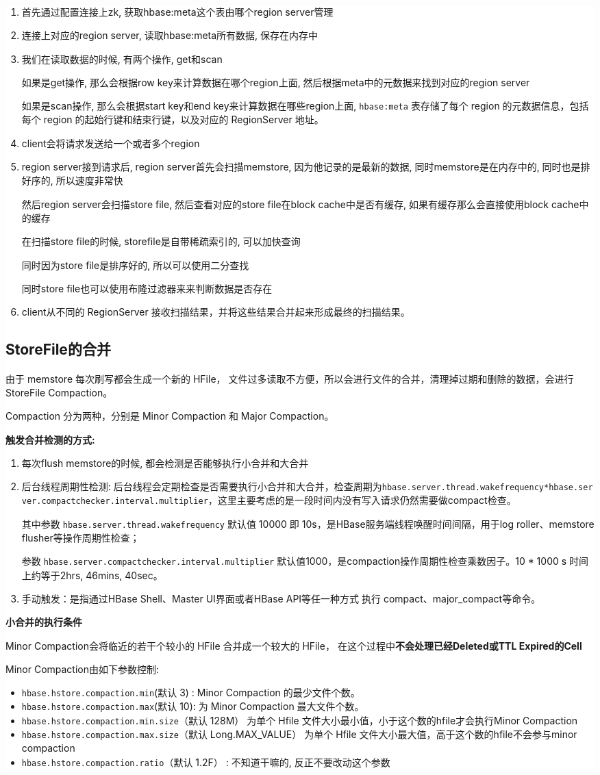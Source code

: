 1. 首先通过配置连接上zk, 获取hbase:meta这个表由哪个region server管理

2. 连接上对应的region server, 读取hbase:meta所有数据, 保存在内存中

3. 我们在读取数据的时候, 有两个操作, get和scan

   如果是get操作, 那么会根据row key来计算数据在哪个region上面, 然后根据meta中的元数据来找到对应的region server

   如果是scan操作, 那么会根据start key和end key来计算数据在哪些region上面, `hbase:meta` 表存储了每个 region 的元数据信息，包括每个 region 的起始行键和结束行键，以及对应的 RegionServer 地址。

4. client会将请求发送给一个或者多个region

5. region server接到请求后, region server首先会扫描memstore, 因为他记录的是最新的数据,  同时memstore是在内存中的, 同时也是排好序的, 所以速度非常快

   然后region server会扫描store file, 然后查看对应的store file在block cache中是否有缓存, 如果有缓存那么会直接使用block cache中的缓存

   在扫描store file的时候, storefile是自带稀疏索引的, 可以加快查询

   同时因为store file是排序好的, 所以可以使用二分查找

   同时store file也可以使用布隆过滤器来来判断数据是否存在

6. client从不同的 RegionServer 接收扫描结果，并将这些结果合并起来形成最终的扫描结果。



## StoreFile的合并

由于 memstore 每次刷写都会生成一个新的 HFile， 文件过多读取不方便，所以会进行文件的合并，清理掉过期和删除的数据，会进行 StoreFile Compaction。

Compaction 分为两种，分别是 Minor Compaction 和 Major Compaction。



**触发合并检测的方式:**

1. 每次flush memstore的时候, 都会检测是否能够执行小合并和大合并

2. 后台线程周期性检测: 后台线程会定期检查是否需要执行小合并和大合并，检查周期为`hbase.server.thread.wakefrequency*hbase.server.compactchecker.interval.multiplier`，这里主要考虑的是一段时间内没有写入请求仍然需要做compact检查。

   其中参数 `hbase.server.thread.wakefrequency` 默认值 10000 即 10s，是HBase服务端线程唤醒时间间隔，用于log roller、memstore flusher等操作周期性检查；

   参数 `hbase.server.compactchecker.interval.multiplier` 默认值1000，是compaction操作周期性检查乘数因子。10 * 1000 s 时间上约等于2hrs, 46mins, 40sec。

3. 手动触发：是指通过HBase Shell、Master UI界面或者HBase API等任一种方式 执行 compact、major_compact等命令。



**小合并的执行条件**

Minor Compaction会将临近的若干个较小的 HFile 合并成一个较大的 HFile， 在这个过程中**不会处理已经Deleted或TTL Expired的Cell**

Minor Compaction由如下参数控制:

- `hbase.hstore.compaction.min`(默认 3) : Minor Compaction 的最少文件个数。  
- `hbase.hstore.compaction.max`(默认 10):  为 Minor Compaction 最大文件个数。  
- `hbase.hstore.compaction.min.size`（默认 128M） 为单个 Hfile 文件大小最小值，小于这个数的hfile才会执行Minor Compaction
- `hbase.hstore.compaction.max.size`（默认 Long.MAX_VALUE） 为单个 Hfile 文件大小最大值，高于这个数的hfile不会参与minor compaction
- `hbase.hstore.compaction.ratio`（默认 1.2F） : 不知道干嘛的, 反正不要改动这个参数
